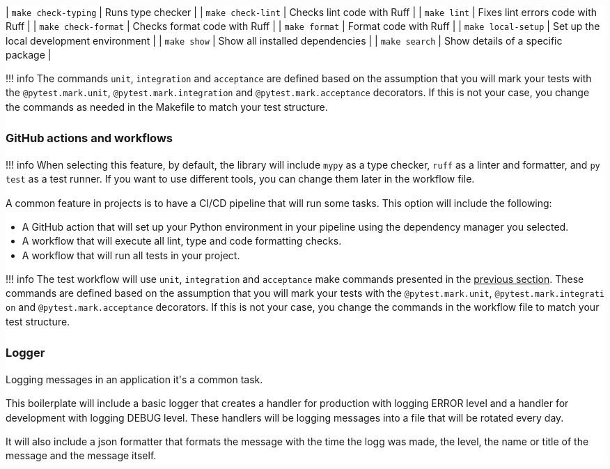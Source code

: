 | `make check-typing` | Runs type checker                        |
| `make check-lint` | Checks lint code with Ruff               |
| `make lint`       | Fixes lint errors code with Ruff         |
| `make check-format` | Checks format code with Ruff             |
| `make format`     | Format code with Ruff                    |
| `make local-setup` | Set up the local development environment |
| `make show`       | Show all installed dependencies          |
| `make search`     | Show details of a specific package       |

!!! info
    The commands `unit`, `integration` and `acceptance` are defined based on the assumption that you will mark your tests with 
    the `@pytest.mark.unit`, `@pytest.mark.integration` and `@pytest.mark.acceptance` decorators.
    If this is not your case, you change the commands as needed in the Makefile to match your test structure.

### GitHub actions and workflows

!!! info
    When selecting this feature, by default, the library will include `mypy` as a type checker, `ruff` as a linter and formatter, and
    `pytest` as a test runner. If you want to use different tools, you can change them later in the workflow file.

A common feature in projects is to have a CI/CD pipeline that will run some tasks. This option will include the following:

- A GitHub action that will set up your Python environment in your pipeline using the dependency manager you selected.
- A workflow that will execute all lint, type and code formatting checks.
- A workflow that will run all tests in your project.

!!! info
    The test workflow will use `unit`, `integration` and `acceptance` make commands presented in the [previous section](#makefile).
    These commands are defined based on the assumption that you will mark your tests with the `@pytest.mark.unit`, `@pytest.mark.integration` and `@pytest.mark.acceptance` decorators.
    If this is not your case, you change the commands in the workflow file to match your test structure.

### Logger

Logging messages in an application it's a common task.

This boilerplate will include a basic logger that creates a handler for
production with logging ERROR level and a handler for development with logging DEBUG
level. These handlers will be logging messages into a file that will be rotated every day.

It will also include a json formatter that formats the message with the time the logg was made,
the level, the name or title of the message and the message itself.
